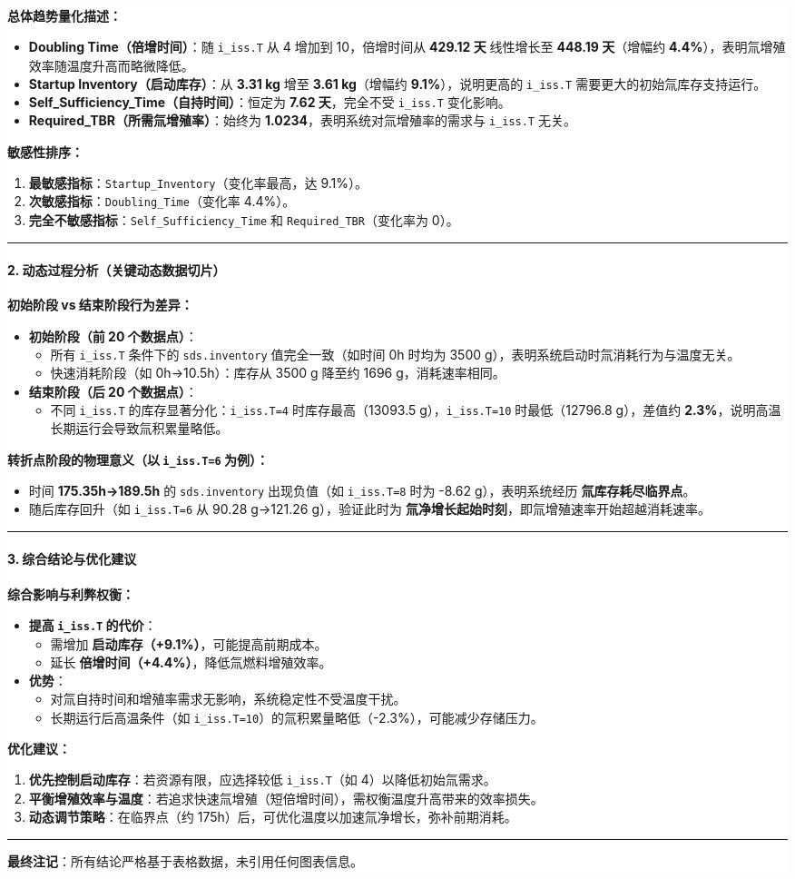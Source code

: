 **总体趋势量化描述：**
- **Doubling Time（倍增时间）**：随 `i_iss.T` 从 4 增加到 10，倍增时间从 **429.12 天** 线性增长至 **448.19 天**（增幅约 **4.4%**），表明氚增殖效率随温度升高而略微降低。
- **Startup Inventory（启动库存）**：从 **3.31 kg** 增至 **3.61 kg**（增幅约 **9.1%**），说明更高的 `i_iss.T` 需要更大的初始氚库存支持运行。
- **Self_Sufficiency_Time（自持时间）**：恒定为 **7.62 天**，完全不受 `i_iss.T` 变化影响。
- **Required_TBR（所需氚增殖率）**：始终为 **1.0234**，表明系统对氚增殖率的需求与 `i_iss.T` 无关。

**敏感性排序：**
1. **最敏感指标**：`Startup_Inventory`（变化率最高，达 9.1%）。  
2. **次敏感指标**：`Doubling_Time`（变化率 4.4%）。  
3. **完全不敏感指标**：`Self_Sufficiency_Time` 和 `Required_TBR`（变化率为 0）。

---

#### **2. 动态过程分析（关键动态数据切片）**

**初始阶段 vs 结束阶段行为差异：**
- **初始阶段（前 20 个数据点）**：  
  - 所有 `i_iss.T` 条件下的 `sds.inventory` 值完全一致（如时间 0h 时均为 3500 g），表明系统启动时氚消耗行为与温度无关。  
  - 快速消耗阶段（如 0h→10.5h）：库存从 3500 g 降至约 1696 g，消耗速率相同。  
- **结束阶段（后 20 个数据点）**：  
  - 不同 `i_iss.T` 的库存显著分化：`i_iss.T=4` 时库存最高（13093.5 g），`i_iss.T=10` 时最低（12796.8 g），差值约 **2.3%**，说明高温长期运行会导致氚积累量略低。

**转折点阶段的物理意义（以 `i_iss.T=6` 为例）：**  
- 时间 **175.35h→189.5h** 的 `sds.inventory` 出现负值（如 `i_iss.T=8` 时为 -8.62 g），表明系统经历 **氚库存耗尽临界点**。  
- 随后库存回升（如 `i_iss.T=6` 从 90.28 g→121.26 g），验证此时为 **氚净增长起始时刻**，即氚增殖速率开始超越消耗速率。

---

#### **3. 综合结论与优化建议**

**综合影响与利弊权衡：**
- **提高 `i_iss.T` 的代价**：  
  - 需增加 **启动库存（+9.1%）**，可能提高前期成本。  
  - 延长 **倍增时间（+4.4%）**，降低氚燃料增殖效率。  
- **优势**：  
  - 对氚自持时间和增殖率需求无影响，系统稳定性不受温度干扰。  
  - 长期运行后高温条件（如 `i_iss.T=10`）的氚积累量略低（-2.3%），可能减少存储压力。

**优化建议：**
1. **优先控制启动库存**：若资源有限，应选择较低 `i_iss.T`（如 4）以降低初始氚需求。  
2. **平衡增殖效率与温度**：若追求快速氚增殖（短倍增时间），需权衡温度升高带来的效率损失。  
3. **动态调节策略**：在临界点（约 175h）后，可优化温度以加速氚净增长，弥补前期消耗。

---

**最终注记**：所有结论严格基于表格数据，未引用任何图表信息。
```
